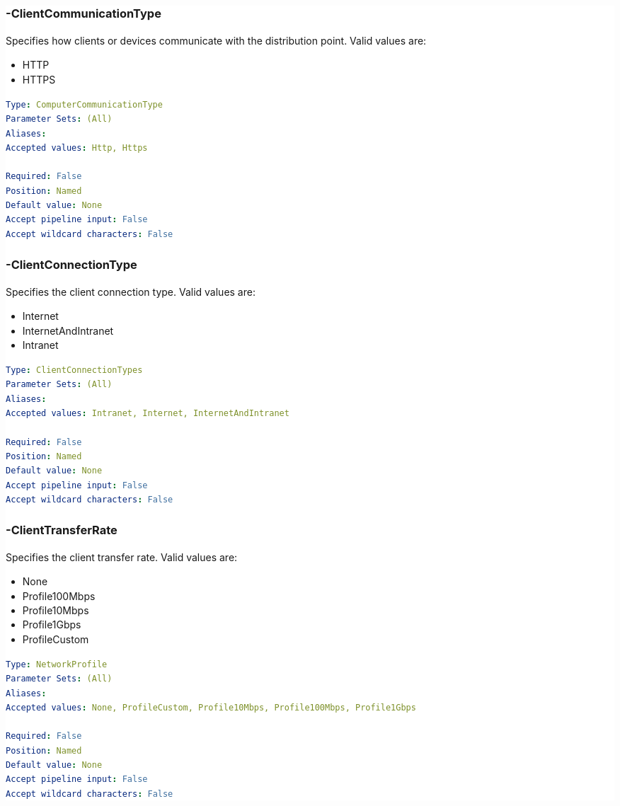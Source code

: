 ### -ClientCommunicationType
Specifies how clients or devices communicate with the distribution point.
Valid values are: 

- HTTP
- HTTPS

```yaml
Type: ComputerCommunicationType
Parameter Sets: (All)
Aliases: 
Accepted values: Http, Https

Required: False
Position: Named
Default value: None
Accept pipeline input: False
Accept wildcard characters: False
```

### -ClientConnectionType
Specifies the client connection type.
Valid values are:

- Internet
- InternetAndIntranet
- Intranet

```yaml
Type: ClientConnectionTypes
Parameter Sets: (All)
Aliases: 
Accepted values: Intranet, Internet, InternetAndIntranet

Required: False
Position: Named
Default value: None
Accept pipeline input: False
Accept wildcard characters: False
```

### -ClientTransferRate
Specifies the client transfer rate.
Valid values are:

- None
- Profile100Mbps
- Profile10Mbps
- Profile1Gbps 
- ProfileCustom

```yaml
Type: NetworkProfile
Parameter Sets: (All)
Aliases: 
Accepted values: None, ProfileCustom, Profile10Mbps, Profile100Mbps, Profile1Gbps

Required: False
Position: Named
Default value: None
Accept pipeline input: False
Accept wildcard characters: False
```
